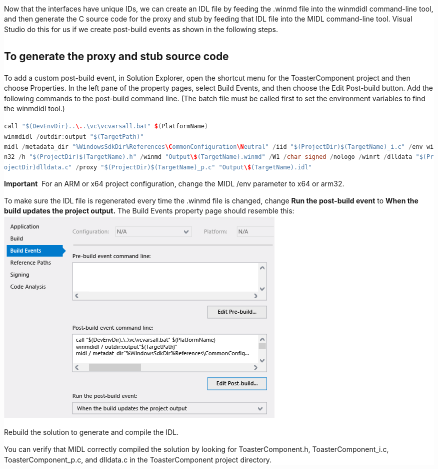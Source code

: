 Now that the interfaces have unique IDs, we can create an IDL file by feeding the .winmd file into the winmdidl command-line tool, and then generate the C source code for the proxy and stub by feeding that IDL file into the MIDL command-line tool. Visual Studio do this for us if we create post-build events as shown in the following steps.

## To generate the proxy and stub source code

To add a custom post-build event, in Solution Explorer, open the shortcut menu for the ToasterComponent project and then choose Properties. In the left pane of the property pages, select Build Events, and then choose the Edit Post-build button. Add the following commands to the post-build command line. (The batch file must be called first to set the environment variables to find the winmdidl tool.)
```cpp
call "$(DevEnvDir)..\..\vc\vcvarsall.bat" $(PlatformName)
winmdidl /outdir:output "$(TargetPath)"
midl /metadata_dir "%WindowsSdkDir%References\CommonConfiguration\Neutral" /iid "$(ProjectDir)$(TargetName)_i.c" /env win32 /h "$(ProjectDir)$(TargetName).h" /winmd "Output\$(TargetName).winmd" /W1 /char signed /nologo /winrt /dlldata "$(ProjectDir)dlldata.c" /proxy "$(ProjectDir)$(TargetName)_p.c" "Output\$(TargetName).idl"
```
**Important**  For an ARM or x64 project configuration, change the MIDL /env parameter to x64 or arm32.

To make sure the IDL file is regenerated every time the .winmd file is changed, change **Run the post-build event** to **When the build updates the project output.**
The Build Events property page should resemble this:
![build events](./images/buildevents.png)

Rebuild the solution to generate and compile the IDL.

You can verify that MIDL correctly compiled the solution by looking for ToasterComponent.h, ToasterComponent_i.c, ToasterComponent_p.c, and dlldata.c in the ToasterComponent project directory.
